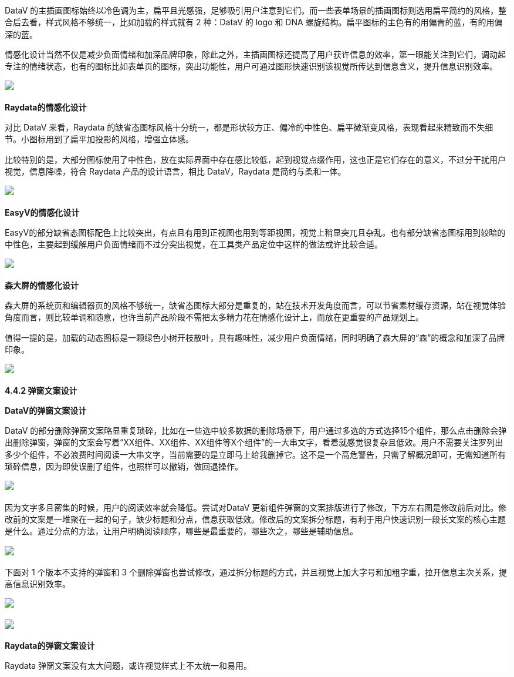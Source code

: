 DataV 的主插画图标始终以冷色调为主，扁平且光感强，足够吸引用户注意到它们。而一些表单场景的插画图标则选用扁平简约的风格，整合后去看，样式风格不够统一，比如加载的样式就有 2 种：DataV 的 logo 和 DNA 螺旋结构。扁平图标的主色有的用偏青的蓝，有的用偏深的蓝。

情感化设计当然不仅是减少负面情绪和加深品牌印象，除此之外，主插画图标还提高了用户获许信息的效率，第一眼能关注到它们，调动起专注的情绪状态，也有的图标比如表单页的图标，突出功能性，用户可通过图形快速识别该视觉所传达到信息含义，提升信息识别效率。

![](https://image.woshipm.com/2024/04/28/f1702ece-052d-11ef-b94a-00163e0b5ff3.png)

**Raydata的情感化设计**

对比 DataV 来看，Raydata 的缺省态图标风格十分统一，都是形状较方正、偏冷的中性色、扁平微渐变风格，表现看起来精致而不失细节。小图标用到了扁平加投影的风格，增强立体感。

比较特别的是，大部分图标使用了中性色，放在实际界面中存在感比较低，起到视觉点缀作用，这也正是它们存在的意义，不过分干扰用户视觉，信息降噪，符合 Raydata 产品的设计语言，相比 DataV，Raydata 是简约与柔和一体。

![](https://image.woshipm.com/2024/04/28/feb14afa-052d-11ef-b94a-00163e0b5ff3.png)

**EasyV的情感化设计**

EasyV的部分缺省态图标配色上比较突出，有点且有用到正视图也用到等距视图，视觉上稍显突兀且杂乱。也有部分缺省态图标用到较暗的中性色，主要起到缓解用户负面情绪而不过分突出视觉，在工具类产品定位中这样的做法或许比较合适。

![](https://image.woshipm.com/2024/04/28/0dfced16-052e-11ef-82c8-00163e0b5ff3.png)

**森大屏的情感化设计**

森大屏的系统页和编辑器页的风格不够统一，缺省态图标大部分是重复的，站在技术开发角度而言，可以节省素材缓存资源，站在视觉体验角度而言，则比较单调和随意，也许当前产品阶段不需把太多精力花在情感化设计上，而放在更重要的产品规划上。

值得一提的是，加载的动态图标是一颗绿色小树开枝散叶，具有趣味性，减少用户负面情绪，同时明确了森大屏的“森”的概念和加深了品牌印象。

![](https://image.woshipm.com/2024/04/28/228911a6-052e-11ef-8c77-00163e0b5ff3.png)

**4.4.2 弹窗文案设计**

**DataV的弹窗文案设计**

DataV 的部分删除弹窗文案略显重复琐碎，比如在一些选中较多数据的删除场景下，用户通过多选的方式选择15个组件，那么点击删除会弹出删除弹窗，弹窗的文案会写着“XX组件、XX组件、XX组件等X个组件”的一大串文字，看着就感觉很复杂且低效。用户不需要关注罗列出多少个组件，不必浪费时间阅读一大串文字，当前需要的是立即马上给我删掉它。这不是一个高危警告，只需了解概况即可，无需知道所有琐碎信息，因为即使误删了组件，也照样可以撤销，做回退操作。

![](https://image.woshipm.com/2024/04/28/f5aa4686-052e-11ef-8c77-00163e0b5ff3.png)

因为文字多且密集的时候，用户的阅读效率就会降低。尝试对DataV 更新组件弹窗的文案排版进行了修改，下方左右图是修改前后对比。修改前的文案是一堆聚在一起的句子，缺少标题和分点，信息获取低效。修改后的文案拆分标题，有利于用户快速识别一段长文案的核心主题是什么。通过分点的方法，让用户明确阅读顺序，哪些是最重要的，哪些次之，哪些是辅助信息。

![](https://image.woshipm.com/2024/04/28/11ad6282-052f-11ef-82c8-00163e0b5ff3.png)

下面对 1 个版本不支持的弹窗和 3 个删除弹窗也尝试修改，通过拆分标题的方式，并且视觉上加大字号和加粗字重，拉开信息主次关系，提高信息识别效率。

![](https://image.woshipm.com/2024/04/28/1f6d17fa-052f-11ef-b94a-00163e0b5ff3.png)

![](https://image.woshipm.com/2024/04/28/31cb0b0a-052f-11ef-8c77-00163e0b5ff3.png)

**Raydata的弹窗文案设计**

Raydata 弹窗文案没有太大问题，或许视觉样式上不太统一和易用。
